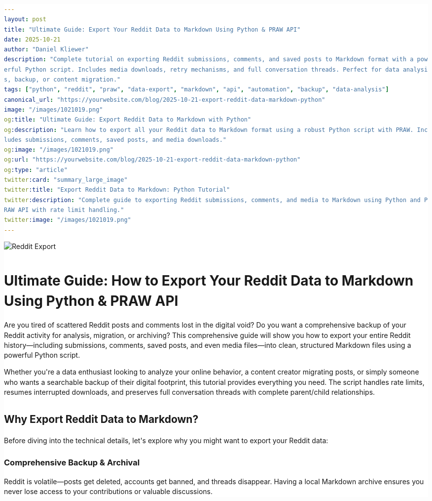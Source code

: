 ```yaml
---
layout: post
title: "Ultimate Guide: Export Your Reddit Data to Markdown Using Python & PRAW API"
date: 2025-10-21
author: "Daniel Kliewer"
description: "Complete tutorial on exporting Reddit submissions, comments, and saved posts to Markdown format with a powerful Python script. Includes media downloads, retry mechanisms, and full conversation threads. Perfect for data analysis, backup, or content migration."
tags: ["python", "reddit", "praw", "data-export", "markdown", "api", "automation", "backup", "data-analysis"]
canonical_url: "https://yourwebsite.com/blog/2025-10-21-export-reddit-data-markdown-python"
image: "/images/1021019.png"
og:title: "Ultimate Guide: Export Reddit Data to Markdown with Python"
og:description: "Learn how to export all your Reddit data to Markdown format using a robust Python script with PRAW. Includes submissions, comments, saved posts, and media downloads."
og:image: "/images/1021019.png"
og:url: "https://yourwebsite.com/blog/2025-10-21-export-reddit-data-markdown-python"
og:type: "article"
twitter:card: "summary_large_image"
twitter:title: "Export Reddit Data to Markdown: Python Tutorial"
twitter:description: "Complete guide to exporting Reddit submissions, comments, and media to Markdown using Python and PRAW API with rate limit handling."
twitter:image: "/images/1021019.png"
---
```


![Reddit Export](/images/1021019.png)

# Ultimate Guide: How to Export Your Reddit Data to Markdown Using Python & PRAW API

Are you tired of scattered Reddit posts and comments lost in the digital void? Do you want a comprehensive backup of your Reddit activity for analysis, migration, or archiving? This comprehensive guide will show you how to export your entire Reddit history—including submissions, comments, saved posts, and even media files—into clean, structured Markdown files using a powerful Python script.

Whether you're a data enthusiast looking to analyze your online behavior, a content creator migrating posts, or simply someone who wants a searchable backup of their digital footprint, this tutorial provides everything you need. The script handles rate limits, resumes interrupted downloads, and preserves full conversation threads with complete parent/child relationships.

## Why Export Reddit Data to Markdown?

Before diving into the technical details, let's explore why you might want to export your Reddit data:

### Comprehensive Backup & Archival
Reddit is volatile—posts get deleted, accounts get banned, and threads disappear. Having a local Markdown archive ensures you never lose access to your contributions or valuable discussions.
